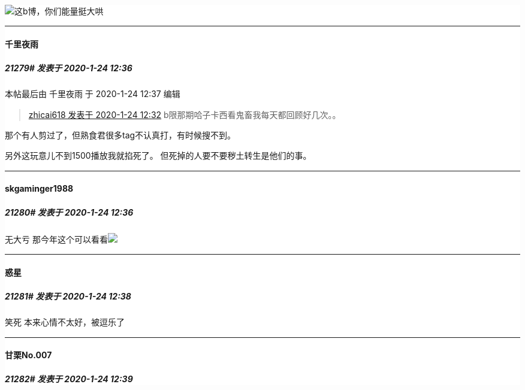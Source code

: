 <img src="https://static.saraba1st.com/image/smiley/face2017/068.png" referrerpolicy="no-referrer">这b博，你们能量挺大哄







-----

####  千里夜雨  
##### 21279#       发表于 2020-1-24 12:36



 本帖最后由 千里夜雨 于 2020-1-24 12:37 编辑 
<blockquote><a href="httphttps://bbs.saraba1st.com/2b/forum.php?mod=redirect&amp;goto=findpost&amp;pid=46233244&amp;ptid=1863536" target="_blank">zhicai618 发表于 2020-1-24 12:32</a>
b限那期哈子卡西看鬼畜我每天都回顾好几次。。</blockquote>
那个有人剪过了，但熟食君很多tag不认真打，有时候搜不到。

另外这玩意儿不到1500播放我就掐死了。
但死掉的人要不要秽土转生是他们的事。







-----

####  skgaminger1988  
##### 21280#       发表于 2020-1-24 12:36




无大亏 那今年这个可以看看<img src="https://static.saraba1st.com/image/smiley/face2017/072.png" referrerpolicy="no-referrer">







-----

####  惑星  
##### 21281#       发表于 2020-1-24 12:38




笑死
本来心情不太好，被逗乐了







-----

####  甘栗No.007  
##### 21282#       发表于 2020-1-24 12:39
